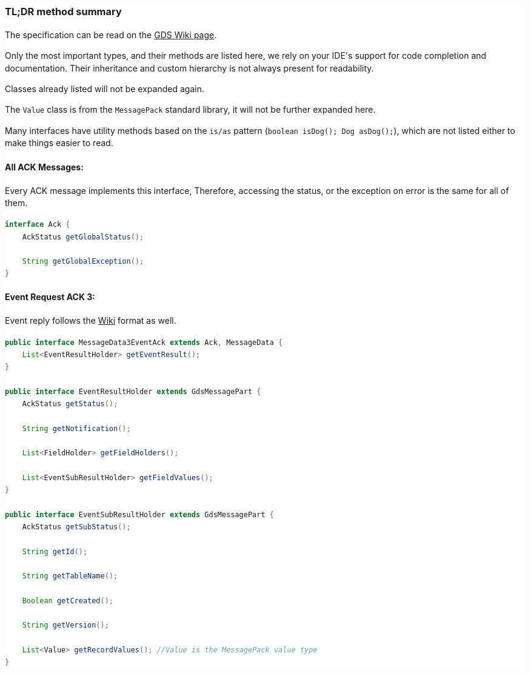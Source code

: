 
### TL;DR method summary

The specification can be read on the [GDS Wiki page](https://github.com/arh-eu/gds/wiki/Message-Data).

Only the most important types, and their methods are listed here, we rely on your IDE's support for code completion and
documentation. Their inheritance and custom hierarchy is not always present for readability.

Classes already listed will not be expanded again.

The `Value` class is from the `MessagePack` standard library, it will not be further expanded here.

Many interfaces have utility methods based on the `is/as` pattern (`boolean isDog(); Dog asDog();`), which are not listed
either to make things easier to read.

#### All ACK Messages:

Every ACK message implements this interface, Therefore, accessing the status, or the exception on error is the same for
all of them.

```java
interface Ack {
    AckStatus getGlobalStatus();

    String getGlobalException();
}
```

#### Event Request ACK 3:

Event reply follows the [Wiki](https://github.com/arh-eu/gds/wiki/Message-Data#event-ack---data-type-3) format as well.

```java
public interface MessageData3EventAck extends Ack, MessageData {
    List<EventResultHolder> getEventResult();
}

public interface EventResultHolder extends GdsMessagePart {
    AckStatus getStatus();

    String getNotification();

    List<FieldHolder> getFieldHolders();

    List<EventSubResultHolder> getFieldValues();
}

public interface EventSubResultHolder extends GdsMessagePart {
    AckStatus getSubStatus();

    String getId();

    String getTableName();

    Boolean getCreated();

    String getVersion();

    List<Value> getRecordValues(); //Value is the MessagePack value type
}

```
